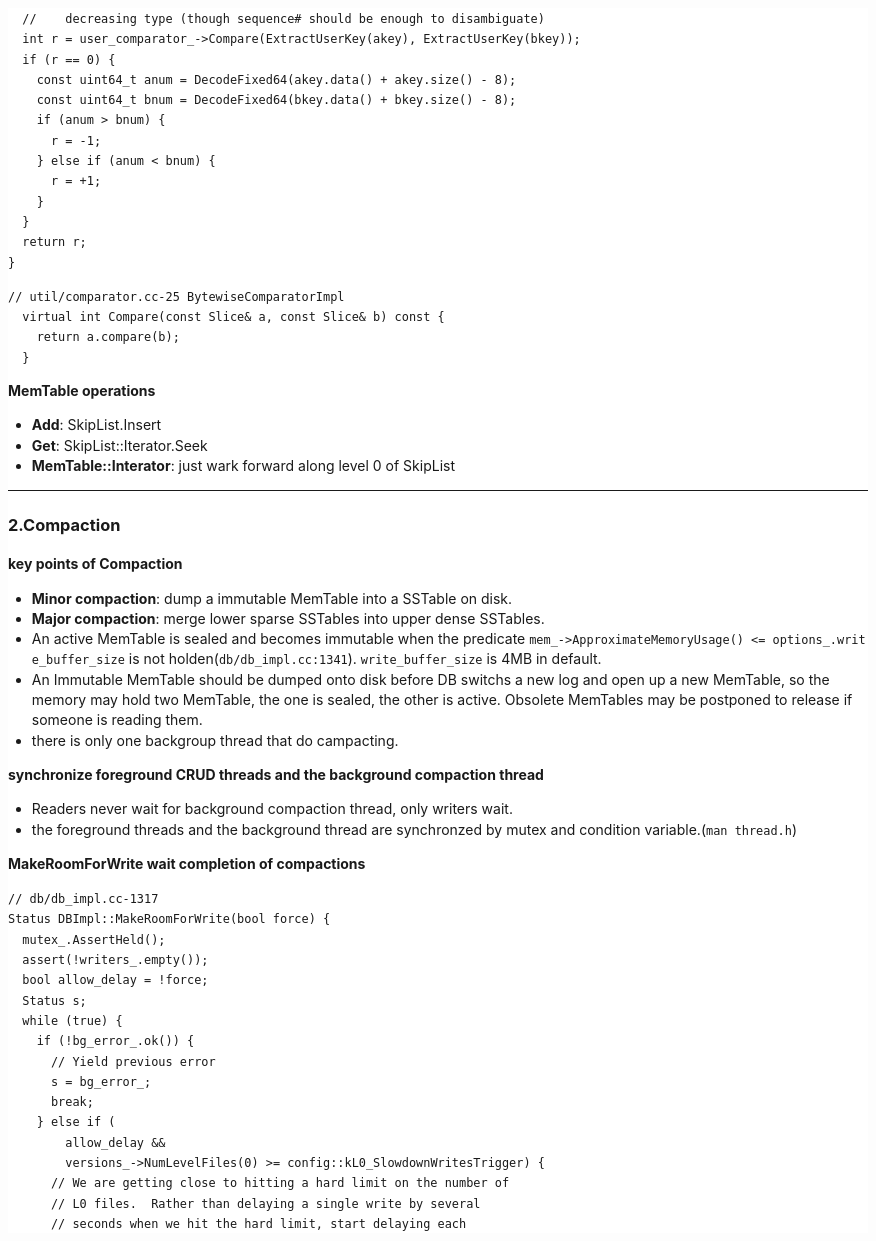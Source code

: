 	  //    decreasing type (though sequence# should be enough to disambiguate)
	  int r = user_comparator_->Compare(ExtractUserKey(akey), ExtractUserKey(bkey));
	  if (r == 0) {
	    const uint64_t anum = DecodeFixed64(akey.data() + akey.size() - 8);
	    const uint64_t bnum = DecodeFixed64(bkey.data() + bkey.size() - 8);
	    if (anum > bnum) {
	      r = -1;
	    } else if (anum < bnum) {
	      r = +1;
	    }
	  }
	  return r;
	}
> 
	// util/comparator.cc-25 BytewiseComparatorImpl
	  virtual int Compare(const Slice& a, const Slice& b) const {
	    return a.compare(b);
	  }
	

**MemTable operations**

- **Add**: SkipList.Insert
- **Get**: SkipList::Iterator.Seek
- **MemTable::Interator**: just wark forward along level 0 of SkipList

----

### 2.Compaction

**key points of Compaction**

- **Minor compaction**: dump a immutable MemTable into a SSTable on disk.
- **Major compaction**: merge lower sparse SSTables into upper dense SSTables.
- An active MemTable is sealed and becomes immutable when the predicate `mem_->ApproximateMemoryUsage() <= options_.write_buffer_size`  is not holden(`db/db_impl.cc:1341`). `write_buffer_size` is 4MB in default.
- An Immutable MemTable should be dumped onto disk before DB switchs a new log and open up a new MemTable, so the memory may hold two MemTable, the one is sealed, the other is active. Obsolete MemTables may be postponed to release if someone is reading them.
- there is only one backgroup thread that do campacting.

**synchronize foreground CRUD threads and the background compaction thread**

- Readers never wait for background compaction thread, only writers wait.
- the foreground threads and the background thread are synchronzed by mutex and condition variable.(`man thread.h`)

**MakeRoomForWrite wait completion of compactions**
	
> 
	// db/db_impl.cc-1317
	Status DBImpl::MakeRoomForWrite(bool force) {
	  mutex_.AssertHeld();
	  assert(!writers_.empty());
	  bool allow_delay = !force;
	  Status s;
	  while (true) {
	    if (!bg_error_.ok()) {
	      // Yield previous error
	      s = bg_error_;
	      break;
	    } else if ( 
	        allow_delay &&
	        versions_->NumLevelFiles(0) >= config::kL0_SlowdownWritesTrigger) {
	      // We are getting close to hitting a hard limit on the number of
	      // L0 files.  Rather than delaying a single write by several
	      // seconds when we hit the hard limit, start delaying each